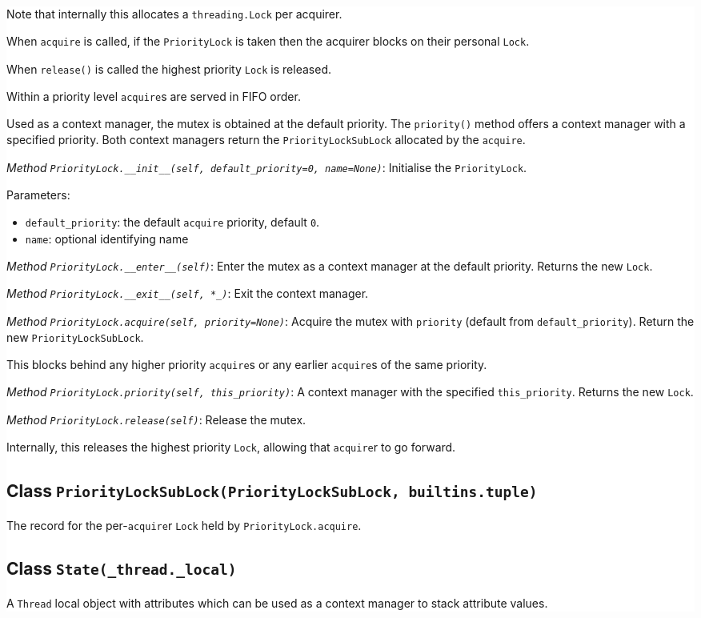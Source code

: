 Note that internally this allocates a `threading.Lock` per acquirer.

When `acquire` is called, if the `PriorityLock` is taken
then the acquirer blocks on their personal `Lock`.

When `release()` is called the highest priority `Lock` is released.

Within a priority level `acquire`s are served in FIFO order.

Used as a context manager, the mutex is obtained at the default priority.
The `priority()` method offers a context manager
with a specified priority.
Both context managers return the `PriorityLockSubLock`
allocated by the `acquire`.

*Method `PriorityLock.__init__(self, default_priority=0, name=None)`*:
Initialise the `PriorityLock`.

Parameters:
* `default_priority`: the default `acquire` priority,
  default `0`.
* `name`: optional identifying name

*Method `PriorityLock.__enter__(self)`*:
Enter the mutex as a context manager at the default priority.
Returns the new `Lock`.

*Method `PriorityLock.__exit__(self, *_)`*:
Exit the context manager.

*Method `PriorityLock.acquire(self, priority=None)`*:
Acquire the mutex with `priority` (default from `default_priority`).
Return the new `PriorityLockSubLock`.

This blocks behind any higher priority `acquire`s
or any earlier `acquire`s of the same priority.

*Method `PriorityLock.priority(self, this_priority)`*:
A context manager with the specified `this_priority`.
Returns the new `Lock`.

*Method `PriorityLock.release(self)`*:
Release the mutex.

Internally, this releases the highest priority `Lock`,
allowing that `acquire`r to go forward.

## Class `PriorityLockSubLock(PriorityLockSubLock, builtins.tuple)`

The record for the per-`acquire`r `Lock` held by `PriorityLock.acquire`.

## Class `State(_thread._local)`

A `Thread` local object with attributes
which can be used as a context manager to stack attribute values.
